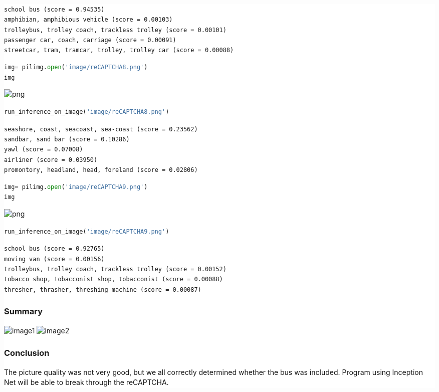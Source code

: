     school bus (score = 0.94535)
    amphibian, amphibious vehicle (score = 0.00103)
    trolleybus, trolley coach, trackless trolley (score = 0.00101)
    passenger car, coach, carriage (score = 0.00091)
    streetcar, tram, tramcar, trolley, trolley car (score = 0.00088)
    


```python
img= pilimg.open('image/reCAPTCHA8.png')
img
```




![png](https://github.com/HwangToeMat/Tensorflow-API-HTM/blob/master/1.classification/reCAPTCHA_classification_files/reCAPTCHA_classification_23_0.png?raw=true)




```python
run_inference_on_image('image/reCAPTCHA8.png')
```

    seashore, coast, seacoast, sea-coast (score = 0.23562)
    sandbar, sand bar (score = 0.10286)
    yawl (score = 0.07008)
    airliner (score = 0.03950)
    promontory, headland, head, foreland (score = 0.02806)
    


```python
img= pilimg.open('image/reCAPTCHA9.png')
img
```




![png](https://github.com/HwangToeMat/Tensorflow-API-HTM/blob/master/1.classification/reCAPTCHA_classification_files/reCAPTCHA_classification_25_0.png?raw=true)




```python
run_inference_on_image('image/reCAPTCHA9.png')
```

    school bus (score = 0.92765)
    moving van (score = 0.00156)
    trolleybus, trolley coach, trackless trolley (score = 0.00152)
    tobacco shop, tobacconist shop, tobacconist (score = 0.00088)
    thresher, thrasher, threshing machine (score = 0.00087)

### Summary

![image1](https://github.com/HwangToeMat/Tensorflow-API-HTM/blob/master/1.classification/image/image1.jpg?raw=true)
![image2](https://github.com/HwangToeMat/Tensorflow-API-HTM/blob/master/1.classification/image/image2.jpg?raw=true)

### Conclusion
The picture quality was not very good, but we all correctly determined whether the bus was included. 
Program using Inception Net will be able to break through the reCAPTCHA.
